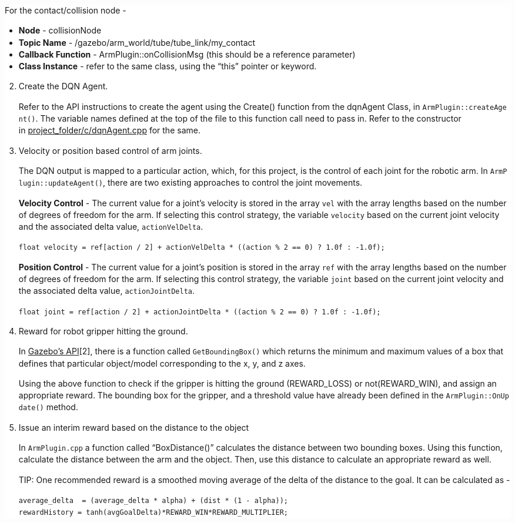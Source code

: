   For the contact/collision node -

   - **Node** - collisionNode
   - **Topic Name** - /gazebo/arm_world/tube/tube_link/my_contact
   - **Callback Function** - ArmPlugin::onCollisionMsg (this should be a reference parameter)
   - **Class Instance** - refer to the same class, using the “this” pointer or keyword.

2. Create the DQN Agent.

   Refer to the API instructions to create the agent using the Create() function from the dqnAgent Class, in `ArmPlugin::createAgent()`. The variable names defined at the top of the file to this function call need to pass in. Refer to the constructor in [project_folder/c/dqnAgent.cpp](https://github.com/udacity/RoboND-DeepRL-Project/blob/master/c/dqnAgent.cpp) for the same.

3. Velocity or position based control of arm joints.

   The DQN output is mapped to a particular action, which, for this project, is the control of each joint for the robotic arm. In `ArmPlugin::updateAgent()`, there are two existing approaches to control the joint movements.

   **Velocity Control** - The current value for a joint’s velocity is stored in the array `vel` with the array lengths based on the number of degrees of freedom for the arm. If selecting this control strategy,  the variable `velocity` based on the current joint velocity and the associated delta value, `actionVelDelta`.

   ```
   float velocity = ref[action / 2] + actionVelDelta * ((action % 2 == 0) ? 1.0f : -1.0f);
   ```

   **Position Control** - The current value for a joint’s position is stored in the array `ref` with the array lengths based on the number of degrees of freedom for the arm. If selecting this control strategy, the variable `joint` based on the current joint velocity and the associated delta value, `actionJointDelta`.

   ```
   float joint = ref[action / 2] + actionJointDelta * ((action % 2 == 0) ? 1.0f : -1.0f);
   ```

4. Reward for robot gripper hitting the ground.

   In [Gazebo’s API](http://osrf-distributions.s3.amazonaws.com/gazebo/api/2.2.1/classgazebo_1_1physics_1_1Model.html#a27cf5a6ec66f6a5c03ebf05ff9592c9a)[2], there is a function called `GetBoundingBox()` which returns the minimum and maximum values of a box that defines that particular object/model corresponding to the x, y, and z axes.

   Using the above function to check if the gripper is hitting the ground (REWARD_LOSS) or not(REWARD_WIN), and assign an appropriate reward. The bounding box for the gripper, and a threshold value have already been defined in the `ArmPlugin::OnUpdate()` method.

5. Issue an interim reward based on the distance to the object

   In `ArmPlugin.cpp` a function called “BoxDistance()” calculates the distance between two bounding boxes. Using this function, calculate the distance between the arm and the object. Then, use this distance to calculate an appropriate reward as well.

   TIP: One recommended reward is a smoothed moving average of the delta of the distance to the goal. It can be calculated as -

   ```
   average_delta  = (average_delta * alpha) + (dist * (1 - alpha));
   rewardHistory = tanh(avgGoalDelta)*REWARD_WIN*REWARD_MULTIPLIER;
   ```
